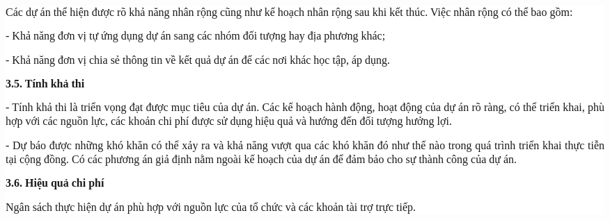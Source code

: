 <p class="MsoNormal" style="text-align:justify"><span style="font-size:12.0pt;
line-height:115%;font-family:&quot;Times New Roman&quot;,&quot;serif&quot;;mso-ascii-theme-font:
major-latin;mso-hansi-theme-font:major-latin;mso-bidi-theme-font:major-latin">Các
dự án thể hiện được rõ khả năng nhân rộng cũng như kế hoạch nhân rộng sau khi kết
thúc. Việc nhân rộng có thể bao gồm:<o:p></o:p></span></p>

<p class="MsoNormal" style="text-align:justify"><span style="font-size:12.0pt;
line-height:115%;font-family:&quot;Times New Roman&quot;,&quot;serif&quot;;mso-ascii-theme-font:
major-latin;mso-hansi-theme-font:major-latin;mso-bidi-theme-font:major-latin">-
Khả năng đơn vị tự ứng dụng dự án sang các nhóm đối tượng hay địa phương khác;<o:p></o:p></span></p>

<p class="MsoNormal" style="text-align:justify"><span style="font-size:12.0pt;
line-height:115%;font-family:&quot;Times New Roman&quot;,&quot;serif&quot;;mso-ascii-theme-font:
major-latin;mso-hansi-theme-font:major-latin;mso-bidi-theme-font:major-latin">-
Khả năng đơn vị chia sẻ thông tin về kết quả dự án để các nơi khác học tập, áp
dụng.</span><span lang="EN-US" style="font-size:12.0pt;line-height:115%;
font-family:&quot;Times New Roman&quot;,&quot;serif&quot;;mso-ascii-theme-font:major-latin;
mso-hansi-theme-font:major-latin;mso-bidi-theme-font:major-latin;mso-ansi-language:
EN-US"><o:p></o:p></span></p>

<p class="MsoNormal" style="text-align:justify"><b><span lang="EN-US" style="font-size:12.0pt;line-height:115%;font-family:
&quot;Times New Roman&quot;,&quot;serif&quot;;mso-ascii-theme-font:major-latin;mso-hansi-theme-font:
major-latin;mso-bidi-theme-font:major-latin;mso-ansi-language:EN-US">3.5. Tính
khả thi<o:p></o:p></span></b></p>

<p class="MsoNormal" style="text-align:justify"><span lang="EN-US" style="font-size:12.0pt;line-height:115%;font-family:&quot;Times New Roman&quot;,&quot;serif&quot;;
mso-ascii-theme-font:major-latin;mso-hansi-theme-font:major-latin;mso-bidi-theme-font:
major-latin;mso-ansi-language:EN-US">- Tính khả thi là triển vọng đạt được mục
tiêu của dự án. Các kế hoạch hành động, hoạt động của dự án rõ ràng, có thể triển
khai, phù hợp với các nguồn lực, các khoản chi phí được sử dụng hiệu quả và hướng
đến đối tượng hưởng lợi.<o:p></o:p></span></p>

<p class="MsoNormal" style="text-align:justify"><span lang="EN-US" style="font-size:12.0pt;line-height:115%;font-family:&quot;Times New Roman&quot;,&quot;serif&quot;;
mso-ascii-theme-font:major-latin;mso-hansi-theme-font:major-latin;mso-bidi-theme-font:
major-latin;mso-ansi-language:EN-US">- Dự báo được những khó khăn có thể xảy ra
và khả năng vượt qua các khó khăn đó như thế nào trong quá trình triển khai thực
tiễn tại cộng đồng. Có các phương án giả định nằm ngoài kế hoạch của dự án để đảm
bảo cho sự thành công của dự án.<o:p></o:p></span></p>

<p class="MsoNormal" style="text-align:justify"><b><span lang="EN-US" style="font-size:12.0pt;line-height:115%;font-family:
&quot;Times New Roman&quot;,&quot;serif&quot;;mso-ascii-theme-font:major-latin;mso-hansi-theme-font:
major-latin;mso-bidi-theme-font:major-latin;mso-ansi-language:EN-US">3.6. Hiệu
quả chi phí<o:p></o:p></span></b></p>

<p class="MsoNormal" style="text-align:justify"><span lang="EN-US" style="font-size:12.0pt;line-height:115%;font-family:&quot;Times New Roman&quot;,&quot;serif&quot;;
mso-ascii-theme-font:major-latin;mso-hansi-theme-font:major-latin;mso-bidi-theme-font:
major-latin;mso-ansi-language:EN-US">Ngân sách thực hiện dự án phù hợp với nguồn
lực của tổ chức và các khoản tài trợ trực tiếp.<o:p></o:p></span></p>
